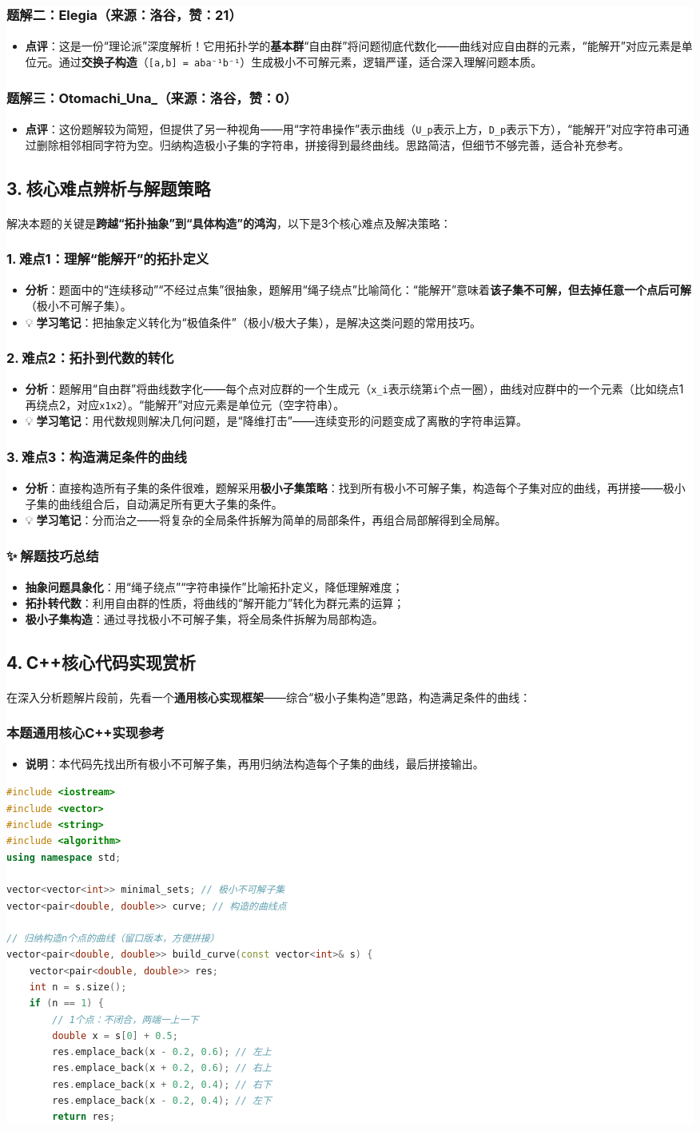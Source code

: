 ### 题解二：Elegia（来源：洛谷，赞：21）  
* **点评**：这是一份“理论派”深度解析！它用拓扑学的**基本群**“自由群”将问题彻底代数化——曲线对应自由群的元素，“能解开”对应元素是单位元。通过**交换子构造**（`[a,b] = aba⁻¹b⁻¹`）生成极小不可解元素，逻辑严谨，适合深入理解问题本质。

### 题解三：Otomachi_Una_（来源：洛谷，赞：0）  
* **点评**：这份题解较为简短，但提供了另一种视角——用“字符串操作”表示曲线（`U_p`表示上方，`D_p`表示下方），“能解开”对应字符串可通过删除相邻相同字符为空。归纳构造极小子集的字符串，拼接得到最终曲线。思路简洁，但细节不够完善，适合补充参考。


## 3. 核心难点辨析与解题策略

解决本题的关键是**跨越“拓扑抽象”到“具体构造”的鸿沟**，以下是3个核心难点及解决策略：

### 1. 难点1：理解“能解开”的拓扑定义  
* **分析**：题面中的“连续移动”“不经过点集”很抽象，题解用“绳子绕点”比喻简化：“能解开”意味着**该子集不可解，但去掉任意一个点后可解**（极小不可解子集）。  
* 💡 **学习笔记**：把抽象定义转化为“极值条件”（极小/极大子集），是解决这类问题的常用技巧。

### 2. 难点2：拓扑到代数的转化  
* **分析**：题解用“自由群”将曲线数字化——每个点对应群的一个生成元（`x_i`表示绕第`i`个点一圈），曲线对应群中的一个元素（比如绕点1再绕点2，对应`x1x2`）。“能解开”对应元素是单位元（空字符串）。  
* 💡 **学习笔记**：用代数规则解决几何问题，是“降维打击”——连续变形的问题变成了离散的字符串运算。

### 3. 难点3：构造满足条件的曲线  
* **分析**：直接构造所有子集的条件很难，题解采用**极小子集策略**：找到所有极小不可解子集，构造每个子集对应的曲线，再拼接——极小子集的曲线组合后，自动满足所有更大子集的条件。  
* 💡 **学习笔记**：分而治之——将复杂的全局条件拆解为简单的局部条件，再组合局部解得到全局解。


### ✨ 解题技巧总结  
- **抽象问题具象化**：用“绳子绕点”“字符串操作”比喻拓扑定义，降低理解难度；  
- **拓扑转代数**：利用自由群的性质，将曲线的“解开能力”转化为群元素的运算；  
- **极小子集构造**：通过寻找极小不可解子集，将全局条件拆解为局部构造。


## 4. C++核心代码实现赏析

在深入分析题解片段前，先看一个**通用核心实现框架**——综合“极小子集构造”思路，构造满足条件的曲线：


### 本题通用核心C++实现参考  
* **说明**：本代码先找出所有极小不可解子集，再用归纳法构造每个子集的曲线，最后拼接输出。  

```cpp
#include <iostream>
#include <vector>
#include <string>
#include <algorithm>
using namespace std;

vector<vector<int>> minimal_sets; // 极小不可解子集
vector<pair<double, double>> curve; // 构造的曲线点

// 归纳构造n个点的曲线（留口版本，方便拼接）
vector<pair<double, double>> build_curve(const vector<int>& s) {
    vector<pair<double, double>> res;
    int n = s.size();
    if (n == 1) {
        // 1个点：不闭合，两端一上一下
        double x = s[0] + 0.5;
        res.emplace_back(x - 0.2, 0.6); // 左上
        res.emplace_back(x + 0.2, 0.6); // 右上
        res.emplace_back(x + 0.2, 0.4); // 右下
        res.emplace_back(x - 0.2, 0.4); // 左下
        return res;
```

[problemUrl]: https://atcoder.jp/contests/agc043/tasks/agc043_e